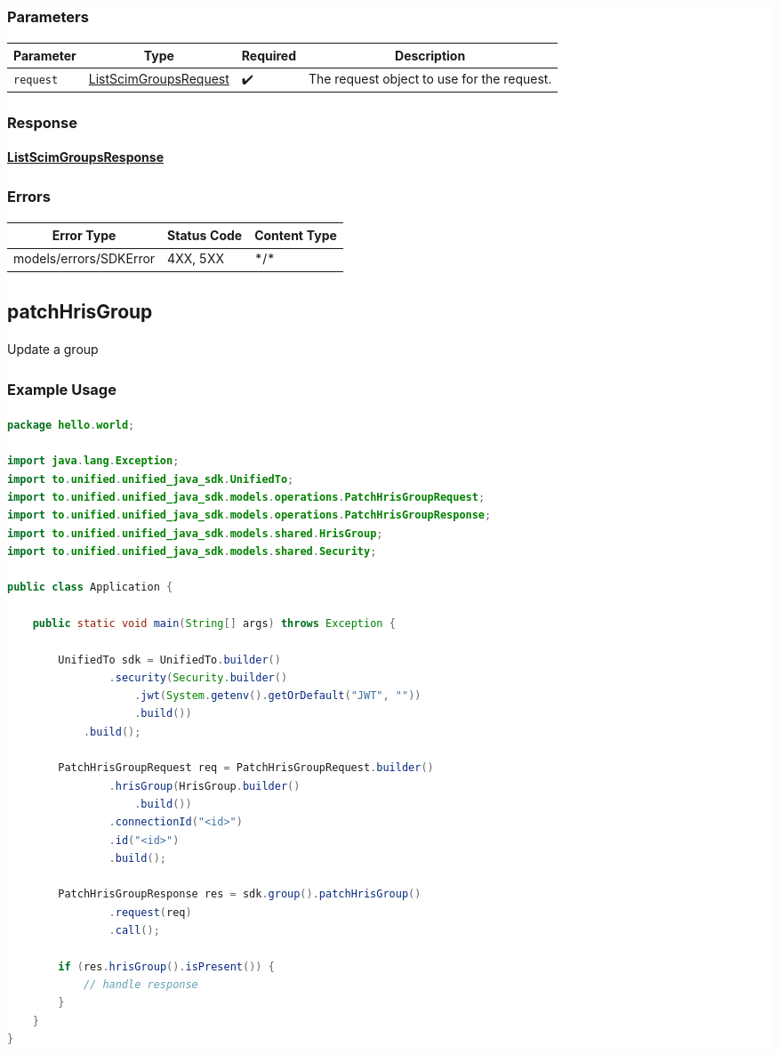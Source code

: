 ### Parameters

| Parameter                                                                 | Type                                                                      | Required                                                                  | Description                                                               |
| ------------------------------------------------------------------------- | ------------------------------------------------------------------------- | ------------------------------------------------------------------------- | ------------------------------------------------------------------------- |
| `request`                                                                 | [ListScimGroupsRequest](../../models/operations/ListScimGroupsRequest.md) | :heavy_check_mark:                                                        | The request object to use for the request.                                |

### Response

**[ListScimGroupsResponse](../../models/operations/ListScimGroupsResponse.md)**

### Errors

| Error Type             | Status Code            | Content Type           |
| ---------------------- | ---------------------- | ---------------------- |
| models/errors/SDKError | 4XX, 5XX               | \*/\*                  |

## patchHrisGroup

Update a group

### Example Usage


```java
package hello.world;

import java.lang.Exception;
import to.unified.unified_java_sdk.UnifiedTo;
import to.unified.unified_java_sdk.models.operations.PatchHrisGroupRequest;
import to.unified.unified_java_sdk.models.operations.PatchHrisGroupResponse;
import to.unified.unified_java_sdk.models.shared.HrisGroup;
import to.unified.unified_java_sdk.models.shared.Security;

public class Application {

    public static void main(String[] args) throws Exception {

        UnifiedTo sdk = UnifiedTo.builder()
                .security(Security.builder()
                    .jwt(System.getenv().getOrDefault("JWT", ""))
                    .build())
            .build();

        PatchHrisGroupRequest req = PatchHrisGroupRequest.builder()
                .hrisGroup(HrisGroup.builder()
                    .build())
                .connectionId("<id>")
                .id("<id>")
                .build();

        PatchHrisGroupResponse res = sdk.group().patchHrisGroup()
                .request(req)
                .call();

        if (res.hrisGroup().isPresent()) {
            // handle response
        }
    }
}
```
